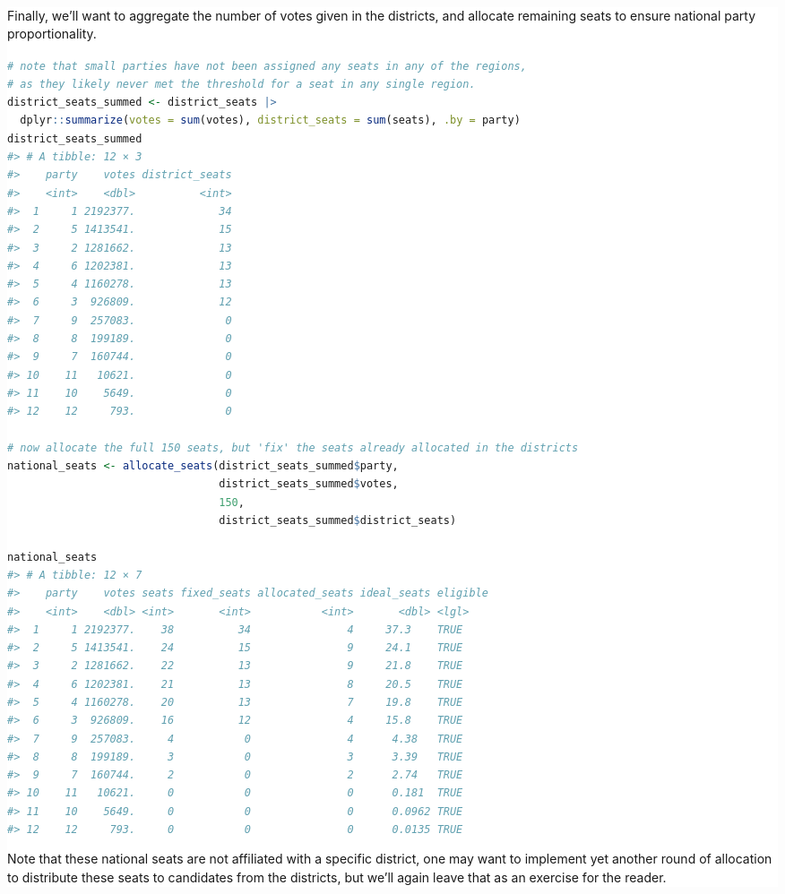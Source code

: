 Finally, we’ll want to aggregate the number of votes given in the
districts, and allocate remaining seats to ensure national party
proportionality.

``` r
# note that small parties have not been assigned any seats in any of the regions,
# as they likely never met the threshold for a seat in any single region. 
district_seats_summed <- district_seats |> 
  dplyr::summarize(votes = sum(votes), district_seats = sum(seats), .by = party)
district_seats_summed
#> # A tibble: 12 × 3
#>    party    votes district_seats
#>    <int>    <dbl>          <int>
#>  1     1 2192377.             34
#>  2     5 1413541.             15
#>  3     2 1281662.             13
#>  4     6 1202381.             13
#>  5     4 1160278.             13
#>  6     3  926809.             12
#>  7     9  257083.              0
#>  8     8  199189.              0
#>  9     7  160744.              0
#> 10    11   10621.              0
#> 11    10    5649.              0
#> 12    12     793.              0

# now allocate the full 150 seats, but 'fix' the seats already allocated in the districts
national_seats <- allocate_seats(district_seats_summed$party, 
                                 district_seats_summed$votes,
                                 150,
                                 district_seats_summed$district_seats)

national_seats
#> # A tibble: 12 × 7
#>    party    votes seats fixed_seats allocated_seats ideal_seats eligible
#>    <int>    <dbl> <int>       <int>           <int>       <dbl> <lgl>   
#>  1     1 2192377.    38          34               4     37.3    TRUE    
#>  2     5 1413541.    24          15               9     24.1    TRUE    
#>  3     2 1281662.    22          13               9     21.8    TRUE    
#>  4     6 1202381.    21          13               8     20.5    TRUE    
#>  5     4 1160278.    20          13               7     19.8    TRUE    
#>  6     3  926809.    16          12               4     15.8    TRUE    
#>  7     9  257083.     4           0               4      4.38   TRUE    
#>  8     8  199189.     3           0               3      3.39   TRUE    
#>  9     7  160744.     2           0               2      2.74   TRUE    
#> 10    11   10621.     0           0               0      0.181  TRUE    
#> 11    10    5649.     0           0               0      0.0962 TRUE    
#> 12    12     793.     0           0               0      0.0135 TRUE
```

Note that these national seats are not affiliated with a specific
district, one may want to implement yet another round of allocation to
distribute these seats to candidates from the districts, but we’ll again
leave that as an exercise for the reader.
